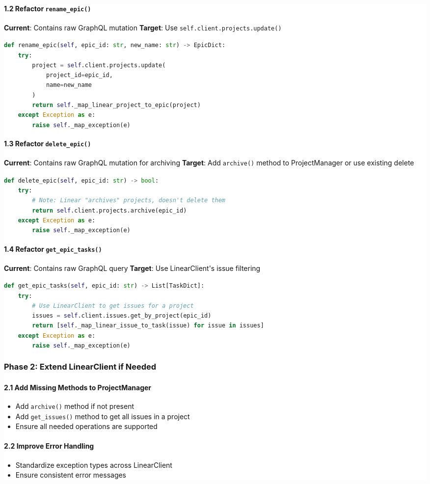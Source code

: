 #### 1.2 Refactor `rename_epic()`
**Current**: Contains raw GraphQL mutation
**Target**: Use `self.client.projects.update()`

```python
def rename_epic(self, epic_id: str, new_name: str) -> EpicDict:
    try:
        project = self.client.projects.update(
            project_id=epic_id,
            name=new_name
        )
        return self._map_linear_project_to_epic(project)
    except Exception as e:
        raise self._map_exception(e)
```

#### 1.3 Refactor `delete_epic()`
**Current**: Contains raw GraphQL mutation for archiving
**Target**: Add `archive()` method to ProjectManager or use existing delete

```python
def delete_epic(self, epic_id: str) -> bool:
    try:
        # Note: Linear "archives" projects, doesn't delete them
        return self.client.projects.archive(epic_id)
    except Exception as e:
        raise self._map_exception(e)
```

#### 1.4 Refactor `get_epic_tasks()`
**Current**: Contains raw GraphQL query
**Target**: Use LinearClient's issue filtering

```python
def get_epic_tasks(self, epic_id: str) -> List[TaskDict]:
    try:
        # Use LinearClient to get issues for a project
        issues = self.client.issues.get_by_project(epic_id)
        return [self._map_linear_issue_to_task(issue) for issue in issues]
    except Exception as e:
        raise self._map_exception(e)
```

### Phase 2: Extend LinearClient if Needed

#### 2.1 Add Missing Methods to ProjectManager
- Add `archive()` method if not present
- Add `get_issues()` method to get all issues in a project
- Ensure all needed operations are supported

#### 2.2 Improve Error Handling
- Standardize exception types across LinearClient
- Ensure consistent error messages
